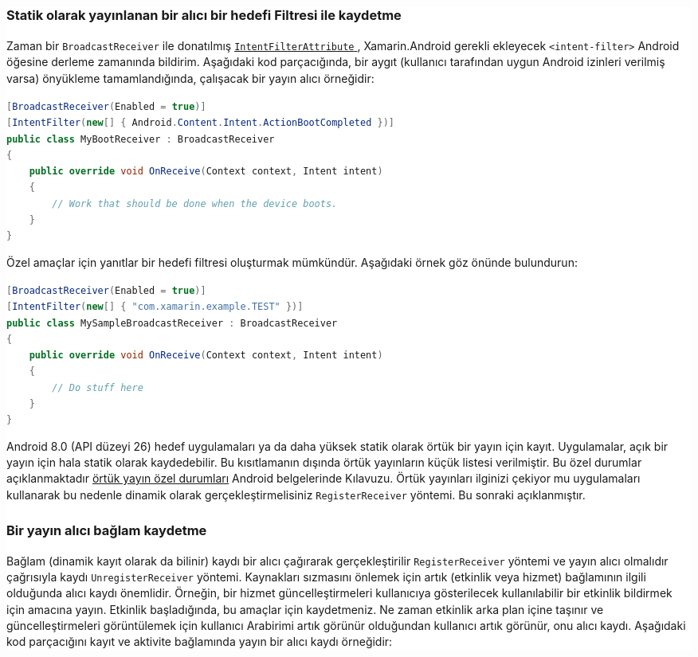### <a name="statically-registering-a-broadcast-receiver-with-an-intent-filter"></a>Statik olarak yayınlanan bir alıcı bir hedefi Filtresi ile kaydetme

Zaman bir `BroadcastReceiver` ile donatılmış [ `IntentFilterAttribute` ](https://developer.xamarin.com/api/type/Android.App.IntentFilterAttribute/), Xamarin.Android gerekli ekleyecek `<intent-filter>` Android öğesine derleme zamanında bildirim. Aşağıdaki kod parçacığında, bir aygıt (kullanıcı tarafından uygun Android izinleri verilmiş varsa) önyükleme tamamlandığında, çalışacak bir yayın alıcı örneğidir:

```csharp
[BroadcastReceiver(Enabled = true)]
[IntentFilter(new[] { Android.Content.Intent.ActionBootCompleted })]
public class MyBootReceiver : BroadcastReceiver
{
    public override void OnReceive(Context context, Intent intent)
    {
        // Work that should be done when the device boots.     
    }
}
```

Özel amaçlar için yanıtlar bir hedefi filtresi oluşturmak mümkündür. Aşağıdaki örnek göz önünde bulundurun: 

```csharp
[BroadcastReceiver(Enabled = true)]
[IntentFilter(new[] { "com.xamarin.example.TEST" })]
public class MySampleBroadcastReceiver : BroadcastReceiver
{
    public override void OnReceive(Context context, Intent intent)
    {
        // Do stuff here
    }
}
```

Android 8.0 (API düzeyi 26) hedef uygulamaları ya da daha yüksek statik olarak örtük bir yayın için kayıt. Uygulamalar, açık bir yayın için hala statik olarak kaydedebilir. Bu kısıtlamanın dışında örtük yayınların küçük listesi verilmiştir. Bu özel durumlar açıklanmaktadır [örtük yayın özel durumları](https://developer.android.com/guide/components/broadcast-exceptions.html) Android belgelerinde Kılavuzu. Örtük yayınları ilginizi çekiyor mu uygulamaları kullanarak bu nedenle dinamik olarak gerçekleştirmelisiniz `RegisterReceiver` yöntemi. Bu sonraki açıklanmıştır.

### <a name="context-registering-a-broadcast-receiver"></a>Bir yayın alıcı bağlam kaydetme

Bağlam (dinamik kayıt olarak da bilinir) kaydı bir alıcı çağırarak gerçekleştirilir `RegisterReceiver` yöntemi ve yayın alıcı olmalıdır çağrısıyla kaydı `UnregisterReceiver` yöntemi. Kaynakları sızmasını önlemek için artık (etkinlik veya hizmet) bağlamının ilgili olduğunda alıcı kaydı önemlidir. Örneğin, bir hizmet güncelleştirmeleri kullanıcıya gösterilecek kullanılabilir bir etkinlik bildirmek için amacına yayın. Etkinlik başladığında, bu amaçlar için kaydetmeniz. Ne zaman etkinlik arka plan içine taşınır ve güncelleştirmeleri görüntülemek için kullanıcı Arabirimi artık görünür olduğundan kullanıcı artık görünür, onu alıcı kaydı. Aşağıdaki kod parçacığını kayıt ve aktivite bağlamında yayın bir alıcı kaydı örneğidir:
